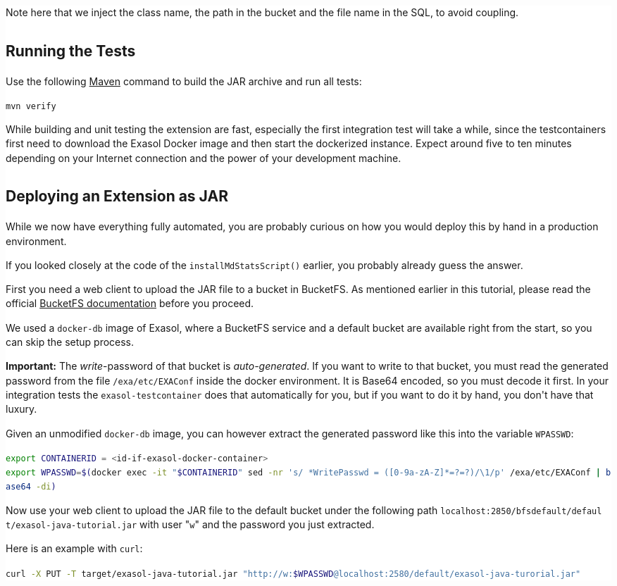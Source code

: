 Note here that we inject the class name, the path in the bucket and the file name in the SQL, to avoid coupling.

## Running the Tests

Use the following [Maven](https://maven.apache.org/) command to build the JAR archive and run all tests:

```sql
mvn verify
```

While building and unit testing the extension are fast, especially the first integration test will take a while, since the testcontainers first need to download the Exasol Docker image and then start the dockerized instance. Expect around five to ten minutes depending on your Internet connection and the power of your development machine.

## Deploying an Extension as JAR

While we now have everything fully automated, you are probably curious on how you would deploy this by hand in a production environment.

If you looked closely at the code of the `installMdStatsScript()` earlier, you probably already guess the answer.

First you need a web client to upload the JAR file to a bucket in BucketFS. As mentioned earlier in this tutorial, please read the official [BucketFS documentation](https://docs.exasol.com/administration/on-premise/bucketfs/bucketfs.htm) before you proceed.

We used a `docker-db` image of Exasol, where a BucketFS service and a default bucket are available right from the start, so you can skip the setup process.

**Important:** The _write_-password of that bucket is _auto-generated_. If you want to write to that bucket, you must read the generated password from the file `/exa/etc/EXAConf` inside the docker environment. It is Base64 encoded, so you must decode it first. In your integration tests the `exasol-testcontainer` does that automatically for you, but if you want to do it by hand, you don't have that luxury.

Given an unmodified `docker-db` image, you can however extract the generated password like this into the variable `WPASSWD`:

```bash
export CONTAINERID = <id-if-exasol-docker-container>
export WPASSWD=$(docker exec -it "$CONTAINERID" sed -nr 's/ *WritePasswd = ([0-9a-zA-Z]*=?=?)/\1/p' /exa/etc/EXAConf | base64 -di)
```

Now use your web client to upload the JAR file to the default bucket under the following path `localhost:2850/bfsdefault/default/exasol-java-tutorial.jar` with user "`w`" and the password you just extracted.

Here is an example with `curl`:

```bash
curl -X PUT -T target/exasol-java-tutorial.jar "http://w:$WPASSWD@localhost:2580/default/exasol-java-turorial.jar"
```
